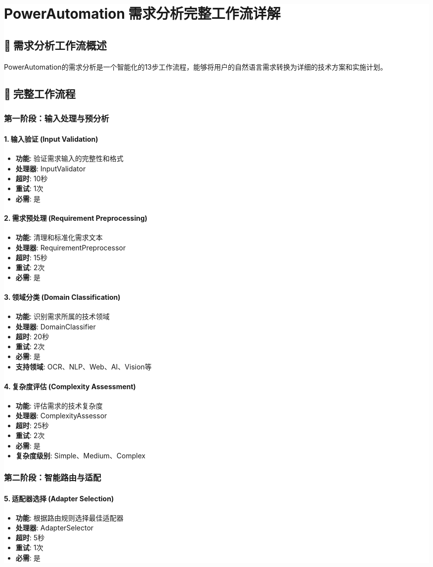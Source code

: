 # PowerAutomation 需求分析完整工作流详解

## 🎯 **需求分析工作流概述**

PowerAutomation的需求分析是一个智能化的13步工作流程，能够将用户的自然语言需求转换为详细的技术方案和实施计划。

## 🔄 **完整工作流程**

### **第一阶段：输入处理与预分析**

#### **1. 输入验证 (Input Validation)**
- **功能**: 验证需求输入的完整性和格式
- **处理器**: InputValidator
- **超时**: 10秒
- **重试**: 1次
- **必需**: 是

#### **2. 需求预处理 (Requirement Preprocessing)**
- **功能**: 清理和标准化需求文本
- **处理器**: RequirementPreprocessor
- **超时**: 15秒
- **重试**: 2次
- **必需**: 是

#### **3. 领域分类 (Domain Classification)**
- **功能**: 识别需求所属的技术领域
- **处理器**: DomainClassifier
- **超时**: 20秒
- **重试**: 2次
- **必需**: 是
- **支持领域**: OCR、NLP、Web、AI、Vision等

#### **4. 复杂度评估 (Complexity Assessment)**
- **功能**: 评估需求的技术复杂度
- **处理器**: ComplexityAssessor
- **超时**: 25秒
- **重试**: 2次
- **必需**: 是
- **复杂度级别**: Simple、Medium、Complex

### **第二阶段：智能路由与适配**

#### **5. 适配器选择 (Adapter Selection)**
- **功能**: 根据路由规则选择最佳适配器
- **处理器**: AdapterSelector
- **超时**: 5秒
- **重试**: 1次
- **必需**: 是
